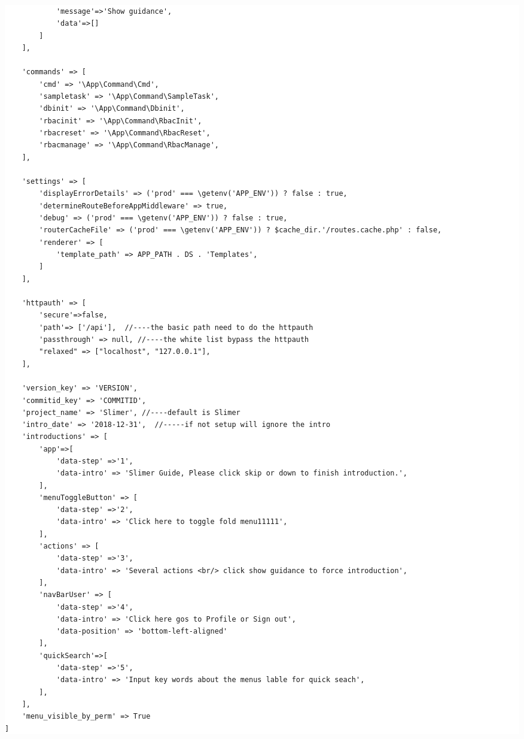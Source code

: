 ```
            'message'=>'Show guidance',
            'data'=>[]
        ]
    ],
    
    'commands' => [
        'cmd' => '\App\Command\Cmd',
        'sampletask' => '\App\Command\SampleTask',
        'dbinit' => '\App\Command\Dbinit',
        'rbacinit' => '\App\Command\RbacInit',
        'rbacreset' => '\App\Command\RbacReset',
        'rbacmanage' => '\App\Command\RbacManage',
    ],
    
    'settings' => [
        'displayErrorDetails' => ('prod' === \getenv('APP_ENV')) ? false : true,
        'determineRouteBeforeAppMiddleware' => true,
        'debug' => ('prod' === \getenv('APP_ENV')) ? false : true,
        'routerCacheFile' => ('prod' === \getenv('APP_ENV')) ? $cache_dir.'/routes.cache.php' : false,
        'renderer' => [
            'template_path' => APP_PATH . DS . 'Templates',
        ]
    ],
    
    'httpauth' => [
        'secure'=>false,
        'path'=> ['/api'],  //----the basic path need to do the httpauth
        'passthrough' => null, //----the white list bypass the httpauth
        "relaxed" => ["localhost", "127.0.0.1"],
    ],
    
    'version_key' => 'VERSION',
    'commitid_key' => 'COMMITID',
    'project_name' => 'Slimer', //----default is Slimer
    'intro_date' => '2018-12-31',  //-----if not setup will ignore the intro
    'introductions' => [
        'app'=>[
            'data-step' =>'1',
            'data-intro' => 'Slimer Guide, Please click skip or down to finish introduction.',
        ],
        'menuToggleButton' => [
            'data-step' =>'2',
            'data-intro' => 'Click here to toggle fold menu11111',
        ],
        'actions' => [
            'data-step' =>'3',
            'data-intro' => 'Several actions <br/> click show guidance to force introduction',
        ],
        'navBarUser' => [
            'data-step' =>'4',
            'data-intro' => 'Click here gos to Profile or Sign out',
            'data-position' => 'bottom-left-aligned'
        ],
        'quickSearch'=>[
            'data-step' =>'5',
            'data-intro' => 'Input key words about the menus lable for quick seach',
        ],
    ],
    'menu_visible_by_perm' => True
]
```